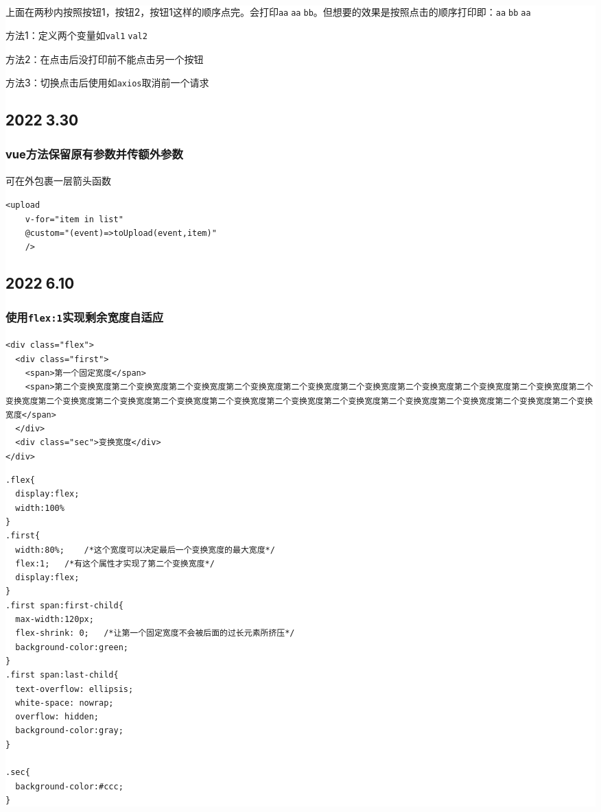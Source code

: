 ```js
```

上面在两秒内按照按钮1，按钮2，按钮1这样的顺序点完。会打印`aa` `aa` `bb`。但想要的效果是按照点击的顺序打印即：`aa` `bb` `aa` 

方法1：定义两个变量如`val1` `val2`

方法2：在点击后没打印前不能点击另一个按钮

方法3：切换点击后使用如`axios`取消前一个请求

## 2022 3.30

### vue方法保留原有参数并传额外参数

可在外包裹一层箭头函数

```
<upload
	v-for="item in list"
	@custom="(event)=>toUpload(event,item)"
	/>
```

## 2022 6.10

### 使用`flex:1`实现剩余宽度自适应

```
<div class="flex">
  <div class="first">
    <span>第一个固定宽度</span>
    <span>第二个变换宽度第二个变换宽度第二个变换宽度第二个变换宽度第二个变换宽度第二个变换宽度第二个变换宽度第二个变换宽度第二个变换宽度第二个变换宽度第二个变换宽度第二个变换宽度第二个变换宽度第二个变换宽度第二个变换宽度第二个变换宽度第二个变换宽度第二个变换宽度第二个变换宽度第二个变换宽度</span>
  </div>
  <div class="sec">变换宽度</div>
</div>
```

```
.flex{
  display:flex;
  width:100%
}
.first{
  width:80%;	/*这个宽度可以决定最后一个变换宽度的最大宽度*/
  flex:1;	/*有这个属性才实现了第二个变换宽度*/
  display:flex;
}
.first span:first-child{
  max-width:120px;
  flex-shrink: 0;	/*让第一个固定宽度不会被后面的过长元素所挤压*/
  background-color:green;
}
.first span:last-child{
  text-overflow: ellipsis;
  white-space: nowrap;
  overflow: hidden;
  background-color:gray;
}

.sec{
  background-color:#ccc;
}
```
